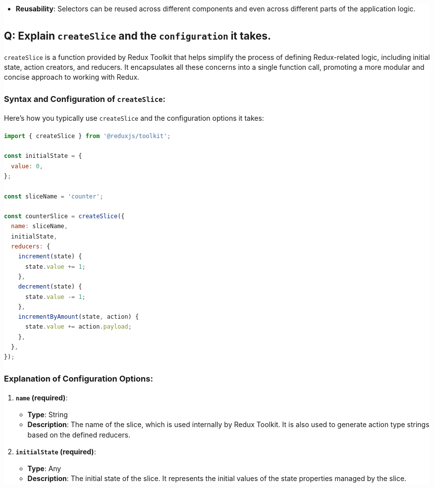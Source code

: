 - **Reusability**: Selectors can be reused across different components and even across different parts of the application logic.


## Q: Explain `createSlice` and the `configuration` it takes.
`createSlice` is a function provided by Redux Toolkit that helps simplify the process of defining Redux-related logic, including initial state, action creators, and reducers. It encapsulates all these concerns into a single function call, promoting a more modular and concise approach to working with Redux.

### Syntax and Configuration of `createSlice`:

Here’s how you typically use `createSlice` and the configuration options it takes:

```javascript
import { createSlice } from '@reduxjs/toolkit';

const initialState = {
  value: 0,
};

const sliceName = 'counter';

const counterSlice = createSlice({
  name: sliceName,
  initialState,
  reducers: {
    increment(state) {
      state.value += 1;
    },
    decrement(state) {
      state.value -= 1;
    },
    incrementByAmount(state, action) {
      state.value += action.payload;
    },
  },
});
```

### Explanation of Configuration Options:

1. **`name` (required)**:
   - **Type**: String
   - **Description**: The name of the slice, which is used internally by Redux Toolkit. It is also used to generate action type strings based on the defined reducers.

2. **`initialState` (required)**:
   - **Type**: Any
   - **Description**: The initial state of the slice. It represents the initial values of the state properties managed by the slice.
